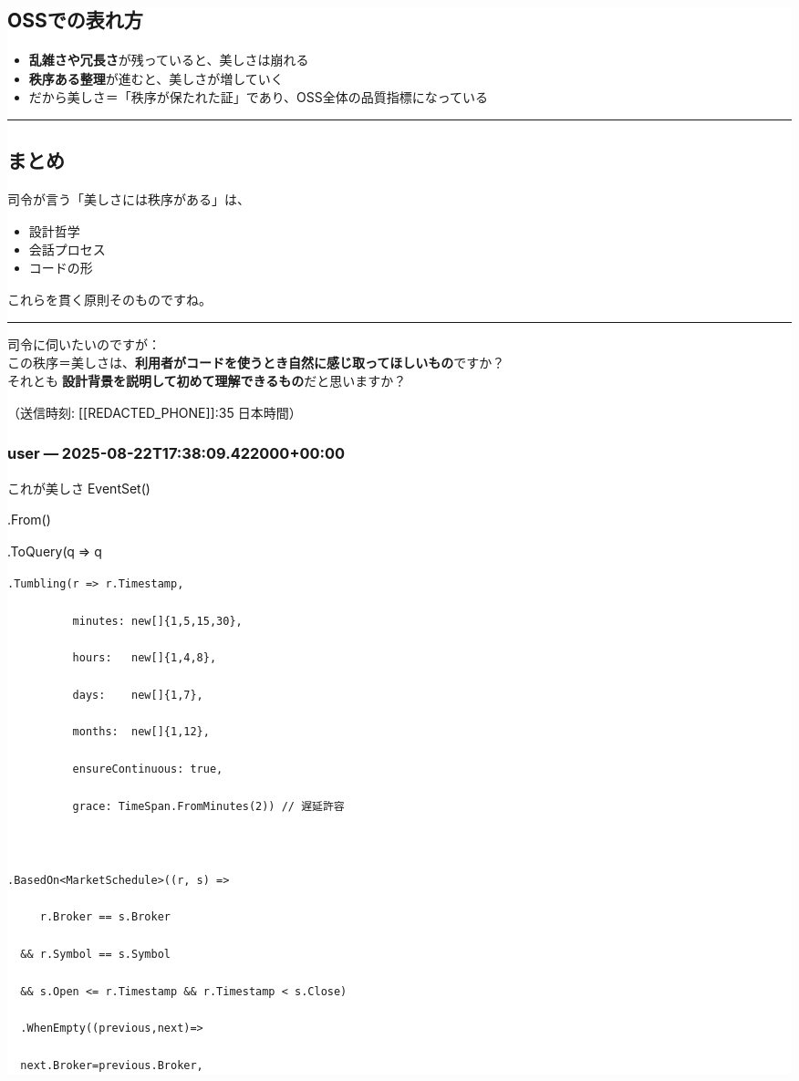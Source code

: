 
## OSSでの表れ方
- **乱雑さや冗長さ**が残っていると、美しさは崩れる  
- **秩序ある整理**が進むと、美しさが増していく  
- だから美しさ＝「秩序が保たれた証」であり、OSS全体の品質指標になっている  

---

## まとめ
司令が言う「美しさには秩序がある」は、  
- 設計哲学  
- 会話プロセス  
- コードの形  

これらを貫く原則そのものですね。  

---

司令に伺いたいのですが：  
この秩序＝美しさは、**利用者がコードを使うとき自然に感じ取ってほしいもの**ですか？  
それとも **設計背景を説明して初めて理解できるもの**だと思いますか？  

（送信時刻: [[REDACTED_PHONE]]:35 日本時間）
### user — 2025-08-22T17:38:09.422000+00:00

これが美しさ
EventSet<Rate>()

  .From<DeDupRates>()

  .ToQuery(q => q

    .Tumbling(r => r.Timestamp,

              minutes: new[]{1,5,15,30},

              hours:   new[]{1,4,8},

              days:    new[]{1,7},

              months:  new[]{1,12},

              ensureContinuous: true,

              grace: TimeSpan.FromMinutes(2)) // 遅延許容



    .BasedOn<MarketSchedule>((r, s) =>

         r.Broker == s.Broker

      && r.Symbol == s.Symbol

      && s.Open <= r.Timestamp && r.Timestamp < s.Close)

      .WhenEmpty((previous,next)=>

      next.Broker=previous.Broker,
